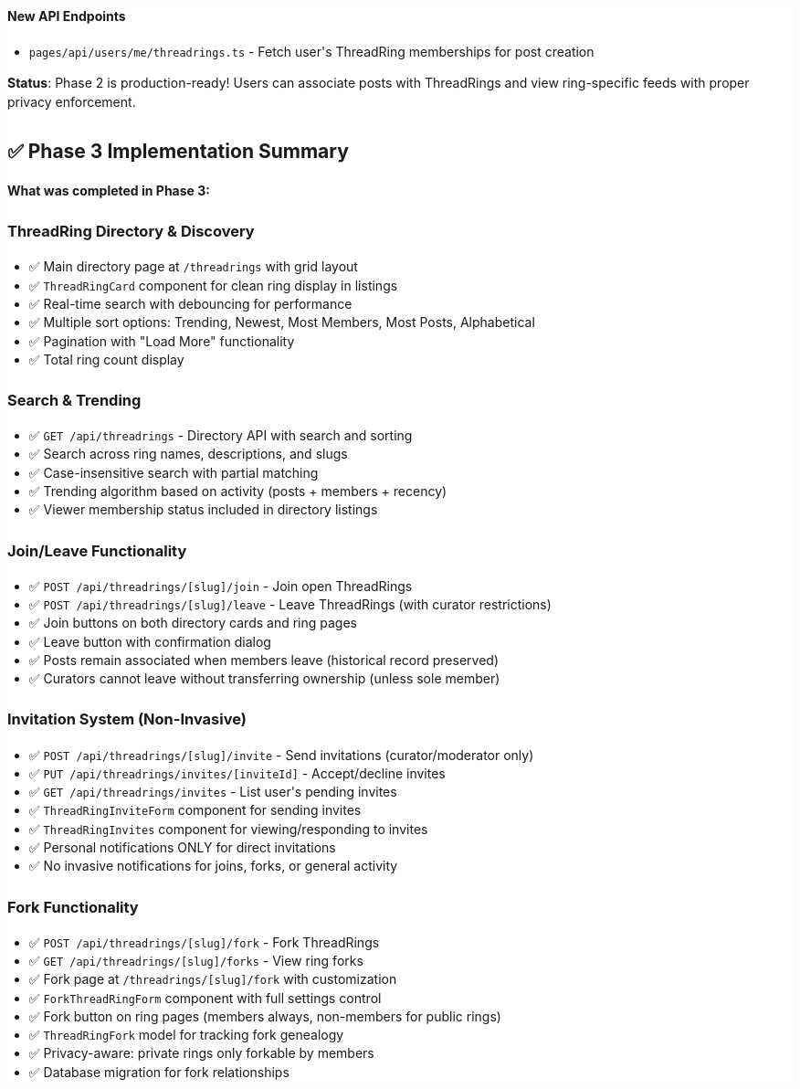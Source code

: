 #### New API Endpoints
- `pages/api/users/me/threadrings.ts` - Fetch user's ThreadRing memberships for post creation

**Status**: Phase 2 is production-ready! Users can associate posts with ThreadRings and view ring-specific feeds with proper privacy enforcement.

## ✅ Phase 3 Implementation Summary

**What was completed in Phase 3:**

### ThreadRing Directory & Discovery
- ✅ Main directory page at `/threadrings` with grid layout
- ✅ `ThreadRingCard` component for clean ring display in listings
- ✅ Real-time search with debouncing for performance
- ✅ Multiple sort options: Trending, Newest, Most Members, Most Posts, Alphabetical
- ✅ Pagination with "Load More" functionality
- ✅ Total ring count display

### Search & Trending
- ✅ `GET /api/threadrings` - Directory API with search and sorting
- ✅ Search across ring names, descriptions, and slugs
- ✅ Case-insensitive search with partial matching
- ✅ Trending algorithm based on activity (posts + members + recency)
- ✅ Viewer membership status included in directory listings

### Join/Leave Functionality
- ✅ `POST /api/threadrings/[slug]/join` - Join open ThreadRings
- ✅ `POST /api/threadrings/[slug]/leave` - Leave ThreadRings (with curator restrictions)
- ✅ Join buttons on both directory cards and ring pages
- ✅ Leave button with confirmation dialog
- ✅ Posts remain associated when members leave (historical record preserved)
- ✅ Curators cannot leave without transferring ownership (unless sole member)

### Invitation System (Non-Invasive)
- ✅ `POST /api/threadrings/[slug]/invite` - Send invitations (curator/moderator only)
- ✅ `PUT /api/threadrings/invites/[inviteId]` - Accept/decline invites
- ✅ `GET /api/threadrings/invites` - List user's pending invites
- ✅ `ThreadRingInviteForm` component for sending invites
- ✅ `ThreadRingInvites` component for viewing/responding to invites
- ✅ Personal notifications ONLY for direct invitations
- ✅ No invasive notifications for joins, forks, or general activity

### Fork Functionality
- ✅ `POST /api/threadrings/[slug]/fork` - Fork ThreadRings
- ✅ `GET /api/threadrings/[slug]/forks` - View ring forks
- ✅ Fork page at `/threadrings/[slug]/fork` with customization
- ✅ `ForkThreadRingForm` component with full settings control
- ✅ Fork button on ring pages (members always, non-members for public rings)
- ✅ `ThreadRingFork` model for tracking fork genealogy
- ✅ Privacy-aware: private rings only forkable by members
- ✅ Database migration for fork relationships

